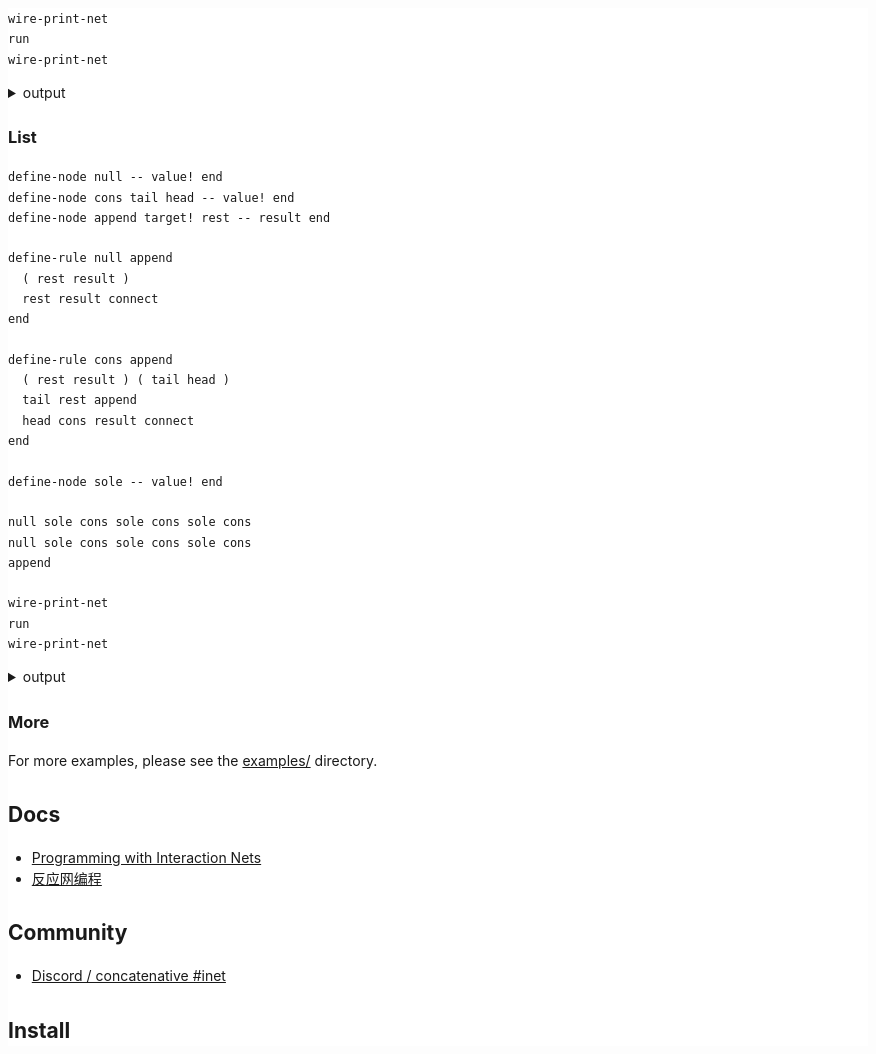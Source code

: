 ```
wire-print-net
run
wire-print-net
```

<details><summary>output</summary></details>

### List

```
define-node null -- value! end
define-node cons tail head -- value! end
define-node append target! rest -- result end

define-rule null append
  ( rest result )
  rest result connect
end

define-rule cons append
  ( rest result ) ( tail head )
  tail rest append
  head cons result connect
end

define-node sole -- value! end

null sole cons sole cons sole cons
null sole cons sole cons sole cons
append

wire-print-net
run
wire-print-net
```

<details><summary>output</summary></details>

### More

For more examples, please see the [examples/](examples/) directory.

## Docs

- [Programming with Interaction Nets](docs/articles/programming-with-interaction-nets.md)
- [反应网编程](docs/articles/反应网编程.md)

## Community

- [Discord / concatenative #inet](https://discord.gg/EcUfwRkbdx)

## Install
